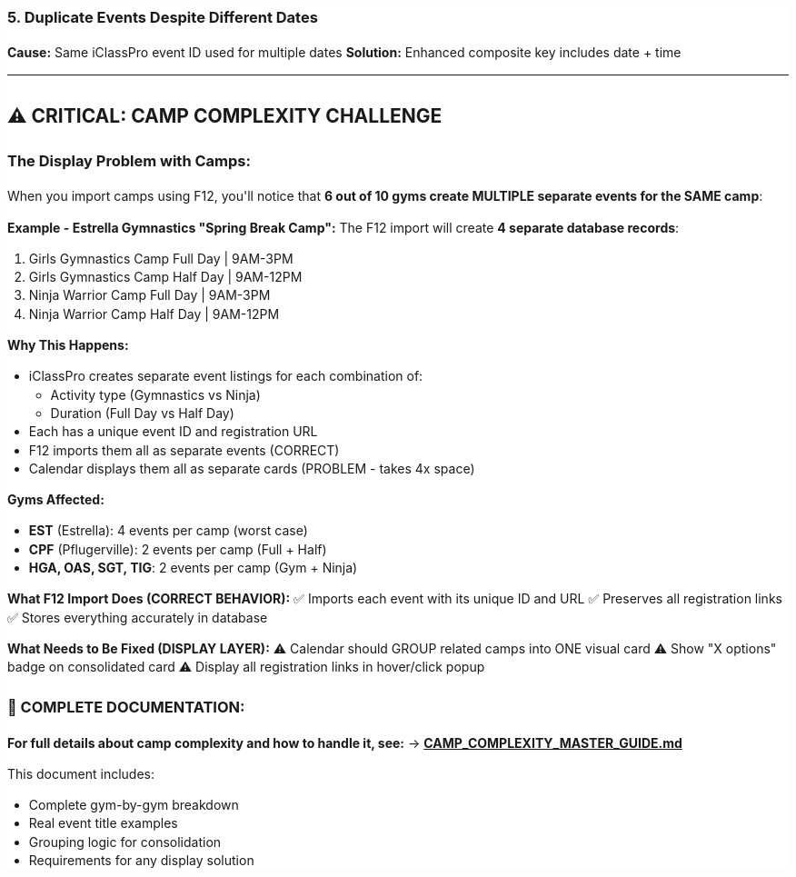 ### **5. Duplicate Events Despite Different Dates**
**Cause:** Same iClassPro event ID used for multiple dates
**Solution:** Enhanced composite key includes date + time

---

## ⚠️ CRITICAL: CAMP COMPLEXITY CHALLENGE

### **The Display Problem with Camps:**

When you import camps using F12, you'll notice that **6 out of 10 gyms create MULTIPLE separate events for the SAME camp**:

**Example - Estrella Gymnastics "Spring Break Camp":**
The F12 import will create **4 separate database records**:
1. Girls Gymnastics Camp Full Day | 9AM-3PM
2. Girls Gymnastics Camp Half Day | 9AM-12PM
3. Ninja Warrior Camp Full Day | 9AM-3PM
4. Ninja Warrior Camp Half Day | 9AM-12PM

**Why This Happens:**
- iClassPro creates separate event listings for each combination of:
  - Activity type (Gymnastics vs Ninja)
  - Duration (Full Day vs Half Day)
- Each has a unique event ID and registration URL
- F12 imports them all as separate events (CORRECT)
- Calendar displays them all as separate cards (PROBLEM - takes 4x space)

**Gyms Affected:**
- **EST** (Estrella): 4 events per camp (worst case)
- **CPF** (Pflugerville): 2 events per camp (Full + Half)
- **HGA, OAS, SGT, TIG**: 2 events per camp (Gym + Ninja)

**What F12 Import Does (CORRECT BEHAVIOR):**
✅ Imports each event with its unique ID and URL
✅ Preserves all registration links
✅ Stores everything accurately in database

**What Needs to Be Fixed (DISPLAY LAYER):**
⚠️ Calendar should GROUP related camps into ONE visual card
⚠️ Show "X options" badge on consolidated card
⚠️ Display all registration links in hover/click popup

### **📖 COMPLETE DOCUMENTATION:**

**For full details about camp complexity and how to handle it, see:**
→ **[CAMP_COMPLEXITY_MASTER_GUIDE.md](./CAMP_COMPLEXITY_MASTER_GUIDE.md)**

This document includes:
- Complete gym-by-gym breakdown
- Real event title examples
- Grouping logic for consolidation
- Requirements for any display solution

